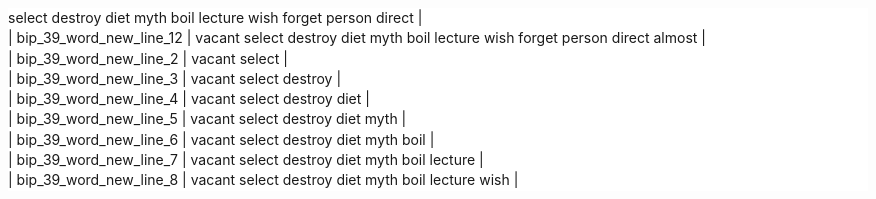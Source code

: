 select
destroy
diet
myth
boil
lecture
wish
forget
person
direct |  
| bip_39_word_new_line_12 | vacant
select
destroy
diet
myth
boil
lecture
wish
forget
person
direct
almost |  
| bip_39_word_new_line_2 | vacant
select |  
| bip_39_word_new_line_3 | vacant
select
destroy |  
| bip_39_word_new_line_4 | vacant
select
destroy
diet |  
| bip_39_word_new_line_5 | vacant
select
destroy
diet
myth |  
| bip_39_word_new_line_6 | vacant
select
destroy
diet
myth
boil |  
| bip_39_word_new_line_7 | vacant
select
destroy
diet
myth
boil
lecture |  
| bip_39_word_new_line_8 | vacant
select
destroy
diet
myth
boil
lecture
wish |  